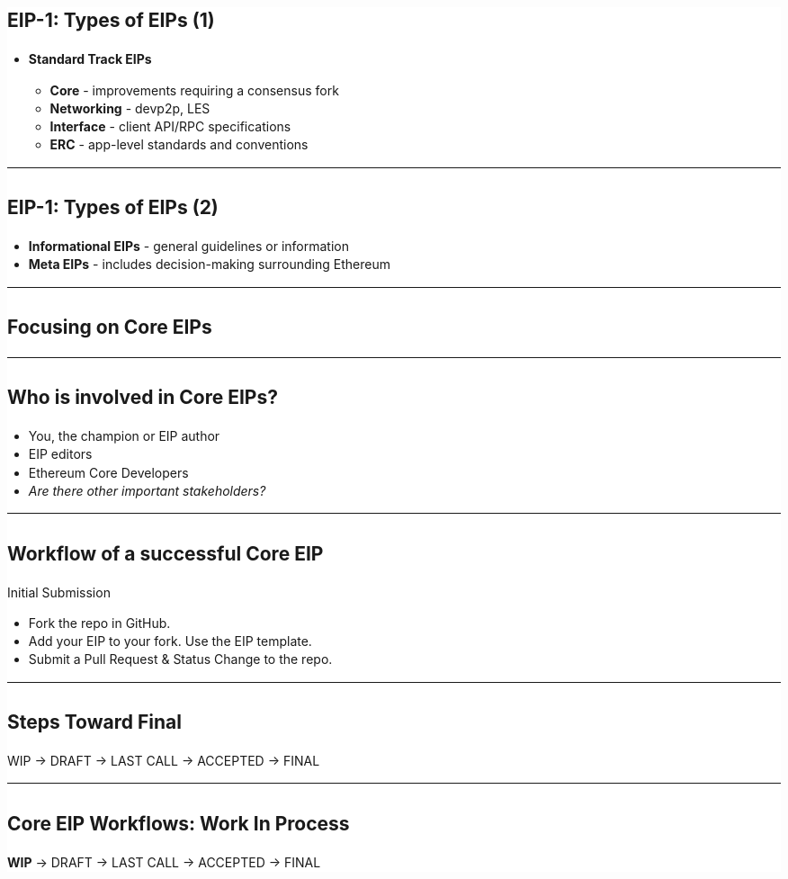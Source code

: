 
EIP-1: Types of EIPs (1)
------------------------

*   **Standard Track EIPs**

    *   **Core** - improvements requiring a consensus fork
    *   **Networking** - devp2p, LES
    *   **Interface** - client API/RPC specifications
    *   **ERC** - app-level standards and conventions

---

EIP-1: Types of EIPs (2)
------------------------

*   **Informational EIPs** - general guidelines or information
*   **Meta EIPs** - includes decision-making surrounding Ethereum

---

Focusing on Core EIPs
---------------------

---

Who is involved in Core EIPs?
-----------------------------

*   You, the champion or EIP author
*   EIP editors
*   Ethereum Core Developers
*   _Are there other important stakeholders?_

----

Workflow of a successful Core EIP
---------------------------------

Initial Submission

*   Fork the repo in GitHub.
*   Add your EIP to your fork. Use the EIP template.
*   Submit a Pull Request & Status Change to the repo.

----

Steps Toward Final
------------------
  
WIP -> DRAFT -> LAST CALL -> ACCEPTED -> FINAL

----

Core EIP Workflows: Work In Process
-----------------------------------

**WIP** -> DRAFT -> LAST CALL -> ACCEPTED -> FINAL

